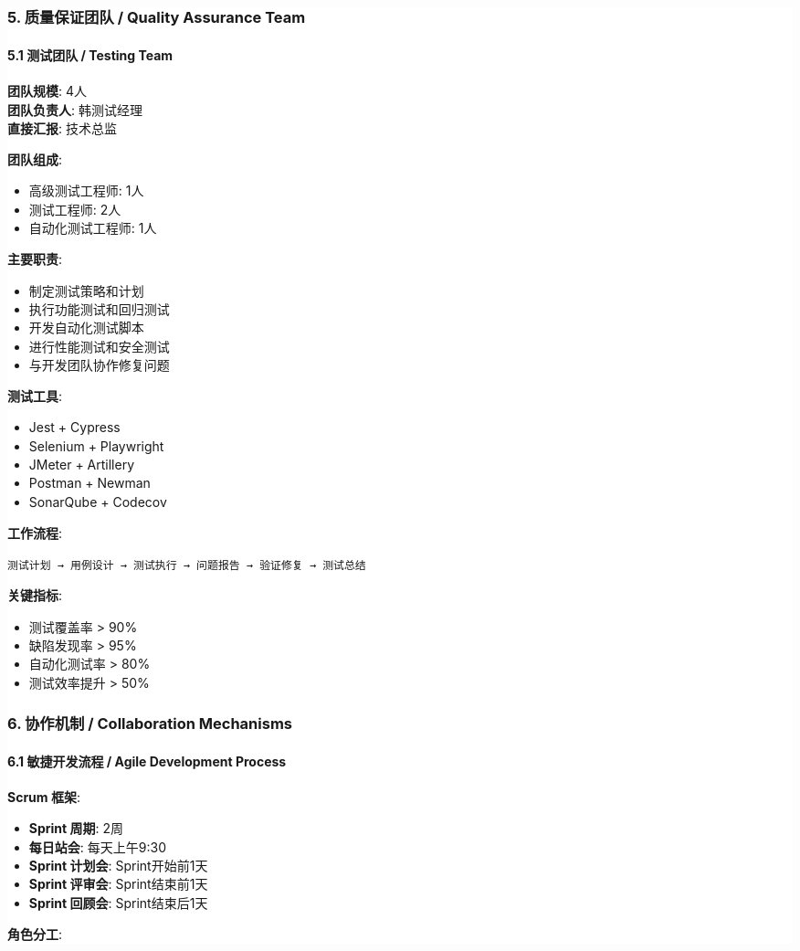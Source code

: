 ### 5. 质量保证团队 / Quality Assurance Team

#### 5.1 测试团队 / Testing Team

**团队规模**: 4人  
**团队负责人**: 韩测试经理  
**直接汇报**: 技术总监  

**团队组成**:

- 高级测试工程师: 1人
- 测试工程师: 2人
- 自动化测试工程师: 1人

**主要职责**:

- 制定测试策略和计划
- 执行功能测试和回归测试
- 开发自动化测试脚本
- 进行性能测试和安全测试
- 与开发团队协作修复问题

**测试工具**:

- Jest + Cypress
- Selenium + Playwright
- JMeter + Artillery
- Postman + Newman
- SonarQube + Codecov

**工作流程**:

```text
测试计划 → 用例设计 → 测试执行 → 问题报告 → 验证修复 → 测试总结
```

**关键指标**:

- 测试覆盖率 > 90%
- 缺陷发现率 > 95%
- 自动化测试率 > 80%
- 测试效率提升 > 50%

### 6. 协作机制 / Collaboration Mechanisms

#### 6.1 敏捷开发流程 / Agile Development Process

**Scrum 框架**:

- **Sprint 周期**: 2周
- **每日站会**: 每天上午9:30
- **Sprint 计划会**: Sprint开始前1天
- **Sprint 评审会**: Sprint结束前1天
- **Sprint 回顾会**: Sprint结束后1天

**角色分工**:
